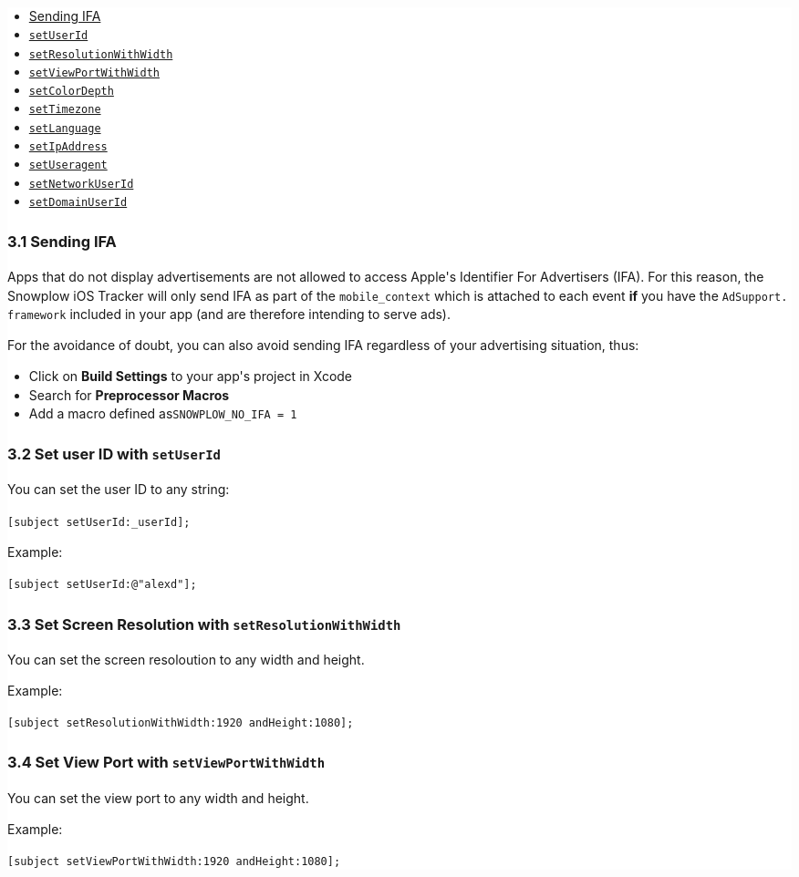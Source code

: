 - [Sending IFA](#31-sending-ifa)
- [`setUserId`](#32-set-user-id-withsetuserid)
- [`setResolutionWithWidth`](#33-set-screen-resolution-withsetresolutionwithwidth)
- [`setViewPortWithWidth`](#34-set-view-port-withsetviewportwithwidth)
- [`setColorDepth`](#35-set-color-dpeth-withsetcolordepth)
- [`setTimezone`](#36-set-timezone-withsettimezone)
- [`setLanguage`](#37-set-language-withsetlanguage)
- [`setIpAddress`](#38-set-ip-address-withsetipaddress)
- [`setUseragent`](#39-set-the-useragent-withsetuseragent)
- [`setNetworkUserId`](#310-set-the-network-user-id-withsetnetworkuserid)
- [`setDomainUserId`](#311-set-the-domain-user-id-withsetdomainuserid)

### 3.1 Sending IFA

Apps that do not display advertisements are not allowed to access Apple's Identifier For Advertisers (IFA). For this reason, the Snowplow iOS Tracker will only send IFA as part of the `mobile_context` which is attached to each event **if** you have the `AdSupport.framework` included in your app (and are therefore intending to serve ads).

For the avoidance of doubt, you can also avoid sending IFA regardless of your advertising situation, thus:

- Click on **Build Settings** to your app's project in Xcode
- Search for **Preprocessor Macros**
- Add a macro defined as`SNOWPLOW_NO_IFA = 1`

### 3.2 Set user ID with `setUserId`

You can set the user ID to any string:

```objc
[subject setUserId:_userId];
```

Example:

```objc
[subject setUserId:@"alexd"];
```

### 3.3 Set Screen Resolution with `setResolutionWithWidth`

You can set the screen resoloution to any width and height.

Example:

```objc
[subject setResolutionWithWidth:1920 andHeight:1080];
```

### 3.4 Set View Port with `setViewPortWithWidth`

You can set the view port to any width and height.

Example:

```objc
[subject setViewPortWithWidth:1920 andHeight:1080];
```
